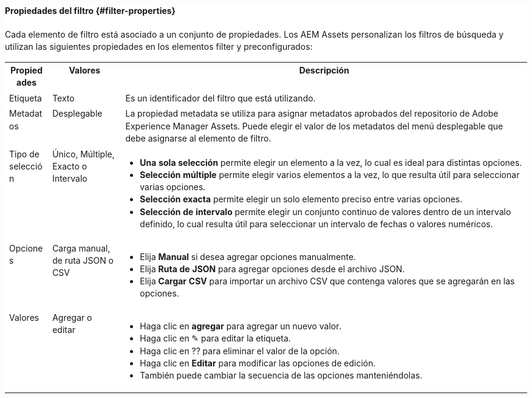 </table>

#### Propiedades del filtro {#filter-properties}

Cada elemento de filtro está asociado a un conjunto de propiedades. Los AEM Assets personalizan los filtros de búsqueda y utilizan las siguientes propiedades en los elementos filter y preconfigurados:

<table>
    <tr>
        <th>Propiedades</th>
        <th>Valores</th>
        <th>Descripción</th>
    </tr>
    <tr>
        <td>Etiqueta</td>
        <td>Texto</td>
        <td>Es un identificador del filtro que está utilizando.</td>
    </tr>
    <tr>
        <td>Metadatos</td>
        <td>Desplegable</td>
        <td>La propiedad metadata se utiliza para asignar metadatos aprobados del repositorio de Adobe Experience Manager Assets. Puede elegir el valor de los metadatos del menú desplegable que debe asignarse al elemento de filtro. </td>
    </tr>
    <tr>
        <td>Tipo de selección</td> 
        <td>Único, Múltiple, Exacto o Intervalo </td>
        <td>
            <ul>
                <li><b>Una sola selección</b> permite elegir un elemento a la vez, lo cual es ideal para distintas opciones.
                <li><b>Selección múltiple</b> permite elegir varios elementos a la vez, lo que resulta útil para seleccionar varias opciones. 
                <li><b>Selección exacta</b> permite elegir un solo elemento preciso entre varias opciones.
                <li><b>Selección de intervalo</b> permite elegir un conjunto continuo de valores dentro de un intervalo definido, lo cual resulta útil para seleccionar un intervalo de fechas o valores numéricos.
            </ul>
        </td>   
    </tr>
    <tr>
        <td>Opciones</td>
        <td>Carga manual, de ruta JSON o CSV</td>
        <td>
            <ul>
                <li>Elija <b>Manual</b> si desea agregar opciones manualmente. 
                <li>Elija <b>Ruta de JSON</b> para agregar opciones desde el archivo JSON. 
                <li>Elija <b>Cargar CSV</b> para importar un archivo CSV que contenga valores que se agregarán en las opciones.
            </ul>
        </td>
    </tr>
    <tr>
       <td>Valores</td>
        <td>Agregar o editar</td>
        <td>
        <ul>
        <li>Haga clic en <b>agregar</b> para agregar un nuevo valor. 
        <li>Haga clic en <span>✎</span> para editar la etiqueta. 
        <li>Haga clic en <span>??</span> para eliminar el valor de la opción. 
        <li>Haga clic en <b>Editar</b> para modificar las opciones de edición. 
        <li>También puede cambiar la secuencia de las opciones manteniéndolas.
        </td>